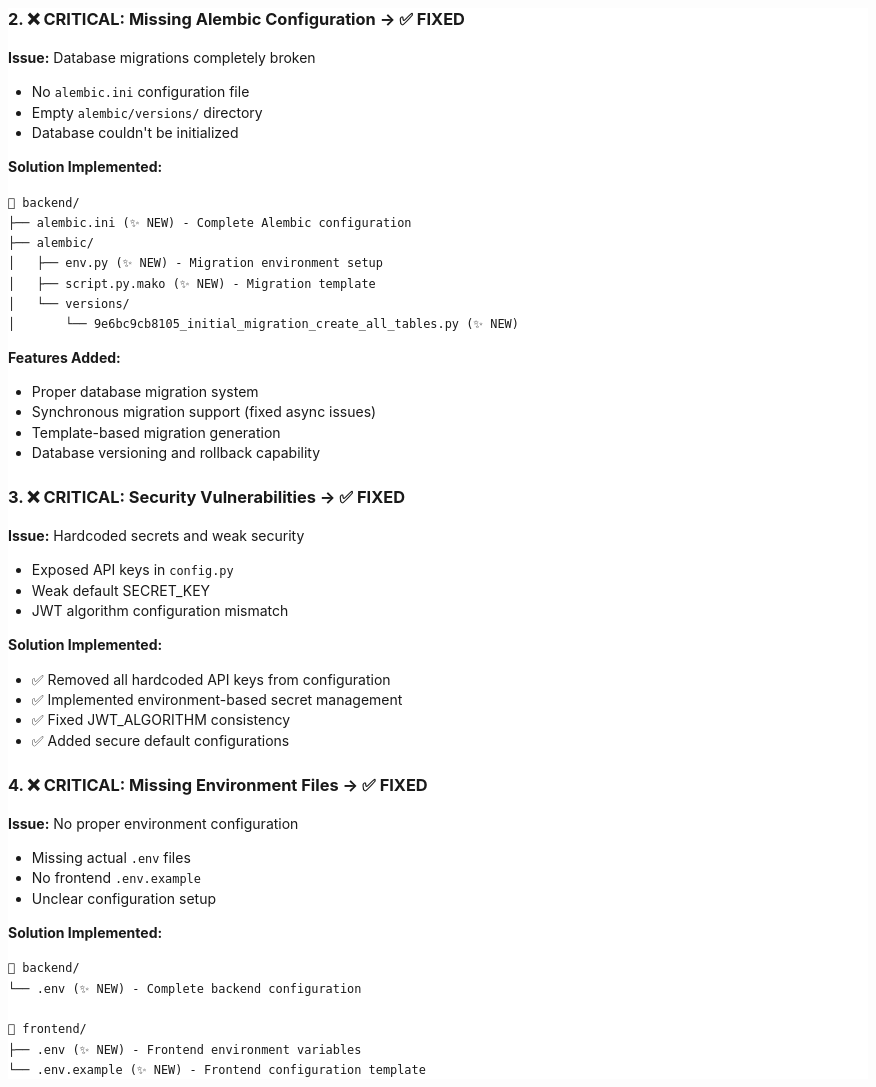 ### 2. ❌ **CRITICAL: Missing Alembic Configuration** → ✅ **FIXED**
**Issue:** Database migrations completely broken
- No `alembic.ini` configuration file
- Empty `alembic/versions/` directory
- Database couldn't be initialized

**Solution Implemented:**
```
📁 backend/
├── alembic.ini (✨ NEW) - Complete Alembic configuration
├── alembic/
│   ├── env.py (✨ NEW) - Migration environment setup
│   ├── script.py.mako (✨ NEW) - Migration template
│   └── versions/
│       └── 9e6bc9cb8105_initial_migration_create_all_tables.py (✨ NEW)
```

**Features Added:**
- Proper database migration system
- Synchronous migration support (fixed async issues)
- Template-based migration generation
- Database versioning and rollback capability

### 3. ❌ **CRITICAL: Security Vulnerabilities** → ✅ **FIXED**
**Issue:** Hardcoded secrets and weak security
- Exposed API keys in `config.py`
- Weak default SECRET_KEY
- JWT algorithm configuration mismatch

**Solution Implemented:**
- ✅ Removed all hardcoded API keys from configuration
- ✅ Implemented environment-based secret management
- ✅ Fixed JWT_ALGORITHM consistency
- ✅ Added secure default configurations

### 4. ❌ **CRITICAL: Missing Environment Files** → ✅ **FIXED**
**Issue:** No proper environment configuration
- Missing actual `.env` files
- No frontend `.env.example`
- Unclear configuration setup

**Solution Implemented:**
```
📁 backend/
└── .env (✨ NEW) - Complete backend configuration

📁 frontend/
├── .env (✨ NEW) - Frontend environment variables
└── .env.example (✨ NEW) - Frontend configuration template
```
